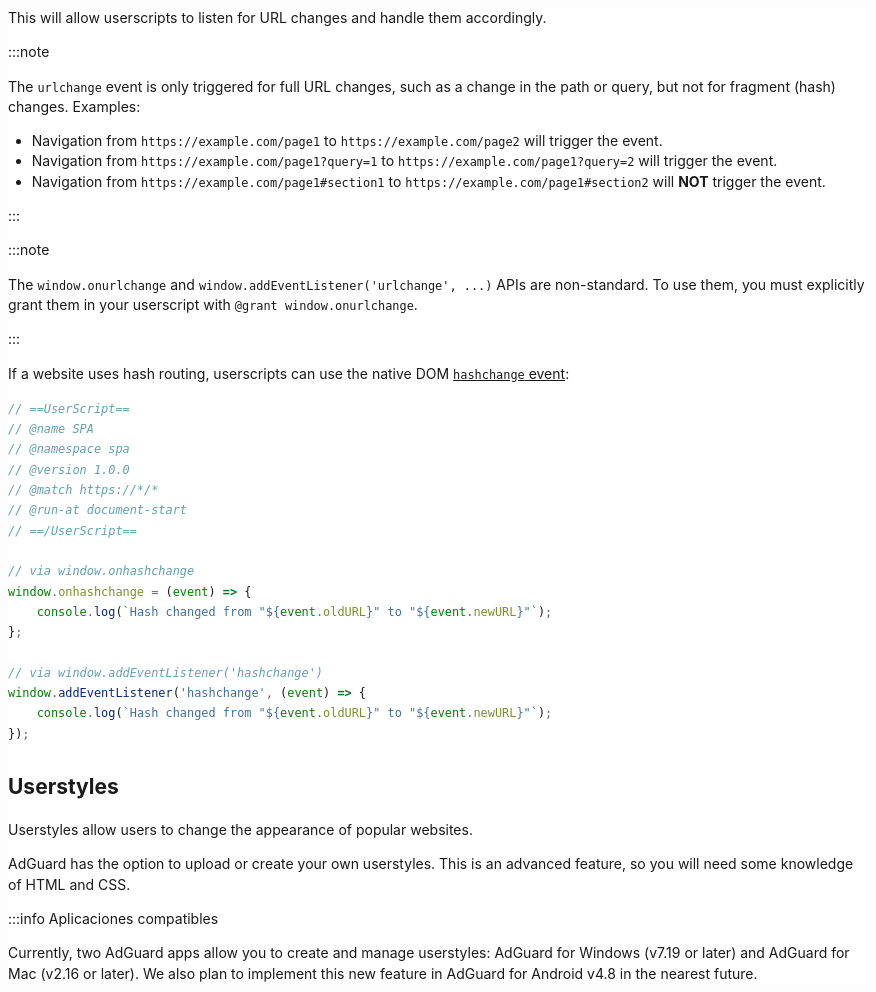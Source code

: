 This will allow userscripts to listen for URL changes and handle them accordingly.

:::note

The `urlchange` event is only triggered for full URL changes, such as a change in the path or query, but not for fragment (hash) changes.
Examples:

- Navigation from `https://example.com/page1` to `https://example.com/page2` will trigger the event.
- Navigation from `https://example.com/page1?query=1` to `https://example.com/page1?query=2` will trigger the event.
- Navigation from `https://example.com/page1#section1` to `https://example.com/page1#section2` will **NOT** trigger the event.

:::

:::note

The `window.onurlchange` and `window.addEventListener('urlchange', ...)` APIs are non-standard. To use them, you must explicitly grant them in your userscript with `@grant window.onurlchange`.

:::

If a website uses hash routing, userscripts can use the native DOM [`hashchange` event](https://developer.mozilla.org/en-US/docs/Web/API/Window/hashchange_event):

```javascript
// ==UserScript==
// @name SPA
// @namespace spa
// @version 1.0.0
// @match https://*/*
// @run-at document-start
// ==/UserScript==

// via window.onhashchange
window.onhashchange = (event) => {
    console.log(`Hash changed from "${event.oldURL}" to "${event.newURL}"`);
};

// via window.addEventListener('hashchange')
window.addEventListener('hashchange', (event) => {
    console.log(`Hash changed from "${event.oldURL}" to "${event.newURL}"`);
});
```

## Userstyles

Userstyles allow users to change the appearance of popular websites.

AdGuard has the option to upload or create your own userstyles. This is an advanced feature, so you will need some knowledge of HTML and CSS.

:::info Aplicaciones compatibles

Currently, two AdGuard apps allow you to create and manage userstyles: AdGuard for Windows (v7.19 or later) and AdGuard for Mac (v2.16 or later). We also plan to implement this new feature in AdGuard for Android v4.8 in the nearest future.
